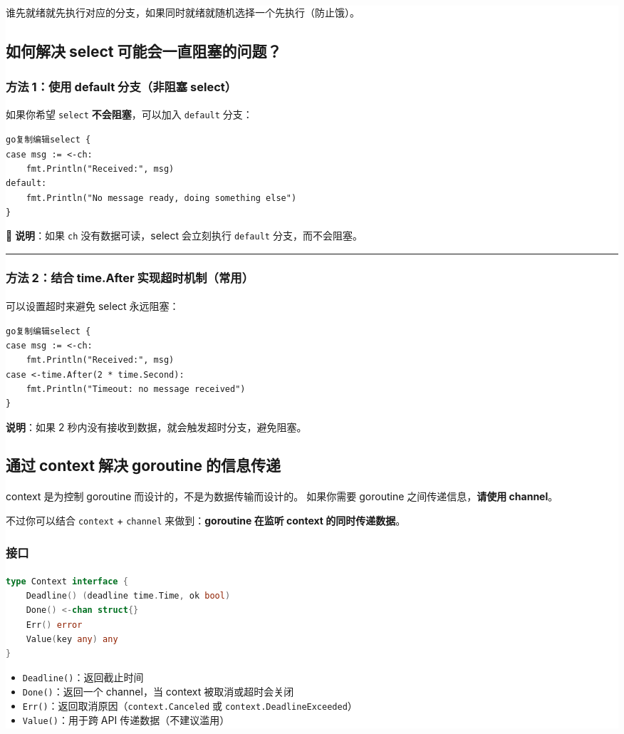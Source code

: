 谁先就绪就先执行对应的分支，如果同时就绪就随机选择一个先执行（防止饿）。

## 如何解决  select 可能会一直阻塞的问题？

### 方法 1：使用 default 分支（非阻塞 select）

如果你希望 `select` **不会阻塞**，可以加入 `default` 分支：

```
go复制编辑select {
case msg := <-ch:
    fmt.Println("Received:", msg)
default:
    fmt.Println("No message ready, doing something else")
}
```

📌 **说明**：如果 `ch` 没有数据可读，select 会立刻执行 `default` 分支，而不会阻塞。

------

### 方法 2：结合 time.After 实现超时机制（常用）

可以设置超时来避免 select 永远阻塞：

```
go复制编辑select {
case msg := <-ch:
    fmt.Println("Received:", msg)
case <-time.After(2 * time.Second):
    fmt.Println("Timeout: no message received")
}
```

 **说明**：如果 2 秒内没有接收到数据，就会触发超时分支，避免阻塞。

## 通过 context 解决 goroutine 的信息传递

context 是为控制 goroutine 而设计的，不是为数据传输而设计的。 如果你需要 goroutine 之间传递信息，**请使用 channel**。

不过你可以结合 `context` + `channel` 来做到：**goroutine 在监听 context 的同时传递数据**。

### 接口

```go
type Context interface {
    Deadline() (deadline time.Time, ok bool)
    Done() <-chan struct{}
    Err() error
    Value(key any) any
}
```

- `Deadline()`：返回截止时间
- `Done()`：返回一个 channel，当 context 被取消或超时会关闭
- `Err()`：返回取消原因（`context.Canceled` 或 `context.DeadlineExceeded`）
- `Value()`：用于跨 API 传递数据（不建议滥用）
